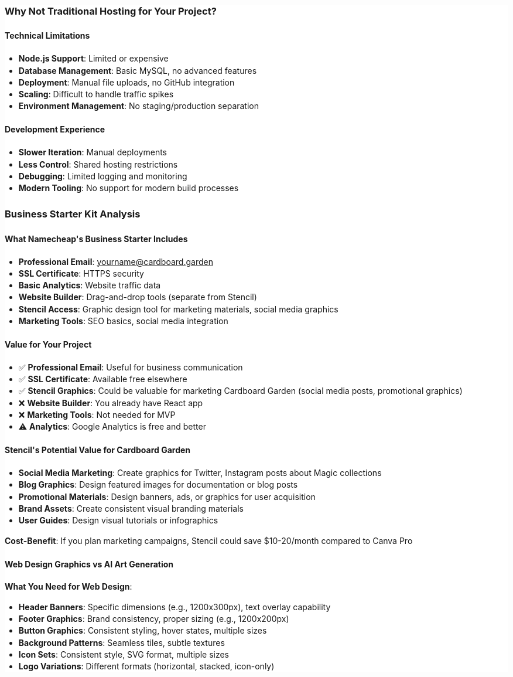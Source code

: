 ### **Why Not Traditional Hosting for Your Project?**

#### **Technical Limitations**
- **Node.js Support**: Limited or expensive
- **Database Management**: Basic MySQL, no advanced features
- **Deployment**: Manual file uploads, no GitHub integration
- **Scaling**: Difficult to handle traffic spikes
- **Environment Management**: No staging/production separation

#### **Development Experience**
- **Slower Iteration**: Manual deployments
- **Less Control**: Shared hosting restrictions
- **Debugging**: Limited logging and monitoring
- **Modern Tooling**: No support for modern build processes

### **Business Starter Kit Analysis**

#### **What Namecheap's Business Starter Includes**
- **Professional Email**: yourname@cardboard.garden
- **SSL Certificate**: HTTPS security
- **Basic Analytics**: Website traffic data
- **Website Builder**: Drag-and-drop tools (separate from Stencil)
- **Stencil Access**: Graphic design tool for marketing materials, social media graphics
- **Marketing Tools**: SEO basics, social media integration

#### **Value for Your Project**
- ✅ **Professional Email**: Useful for business communication
- ✅ **SSL Certificate**: Available free elsewhere
- ✅ **Stencil Graphics**: Could be valuable for marketing Cardboard Garden (social media posts, promotional graphics)
- ❌ **Website Builder**: You already have React app
- ❌ **Marketing Tools**: Not needed for MVP
- ⚠️ **Analytics**: Google Analytics is free and better

#### **Stencil's Potential Value for Cardboard Garden**
- **Social Media Marketing**: Create graphics for Twitter, Instagram posts about Magic collections
- **Blog Graphics**: Design featured images for documentation or blog posts
- **Promotional Materials**: Design banners, ads, or graphics for user acquisition
- **Brand Assets**: Create consistent visual branding materials
- **User Guides**: Design visual tutorials or infographics

**Cost-Benefit**: If you plan marketing campaigns, Stencil could save $10-20/month compared to Canva Pro

#### **Web Design Graphics vs AI Art Generation**

**What You Need for Web Design**:
- **Header Banners**: Specific dimensions (e.g., 1200x300px), text overlay capability
- **Footer Graphics**: Brand consistency, proper sizing (e.g., 1200x200px)
- **Button Graphics**: Consistent styling, hover states, multiple sizes
- **Background Patterns**: Seamless tiles, subtle textures
- **Icon Sets**: Consistent style, SVG format, multiple sizes
- **Logo Variations**: Different formats (horizontal, stacked, icon-only)
